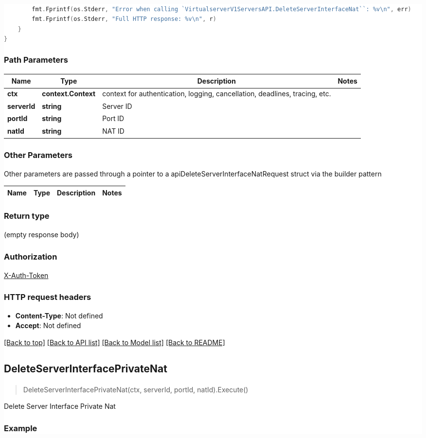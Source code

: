 ```go
		fmt.Fprintf(os.Stderr, "Error when calling `VirtualserverV1ServersAPI.DeleteServerInterfaceNat``: %v\n", err)
		fmt.Fprintf(os.Stderr, "Full HTTP response: %v\n", r)
	}
}
```

### Path Parameters


Name | Type | Description  | Notes
------------- | ------------- | ------------- | -------------
**ctx** | **context.Context** | context for authentication, logging, cancellation, deadlines, tracing, etc.
**serverId** | **string** | Server ID | 
**portId** | **string** | Port ID | 
**natId** | **string** | NAT ID | 

### Other Parameters

Other parameters are passed through a pointer to a apiDeleteServerInterfaceNatRequest struct via the builder pattern


Name | Type | Description  | Notes
------------- | ------------- | ------------- | -------------




### Return type

 (empty response body)

### Authorization

[X-Auth-Token](../README.md#X-Auth-Token)

### HTTP request headers

- **Content-Type**: Not defined
- **Accept**: Not defined

[[Back to top]](#) [[Back to API list]](../README.md#documentation-for-api-endpoints)
[[Back to Model list]](../README.md#documentation-for-models)
[[Back to README]](../README.md)


## DeleteServerInterfacePrivateNat

> DeleteServerInterfacePrivateNat(ctx, serverId, portId, natId).Execute()

Delete Server Interface Private Nat



### Example

